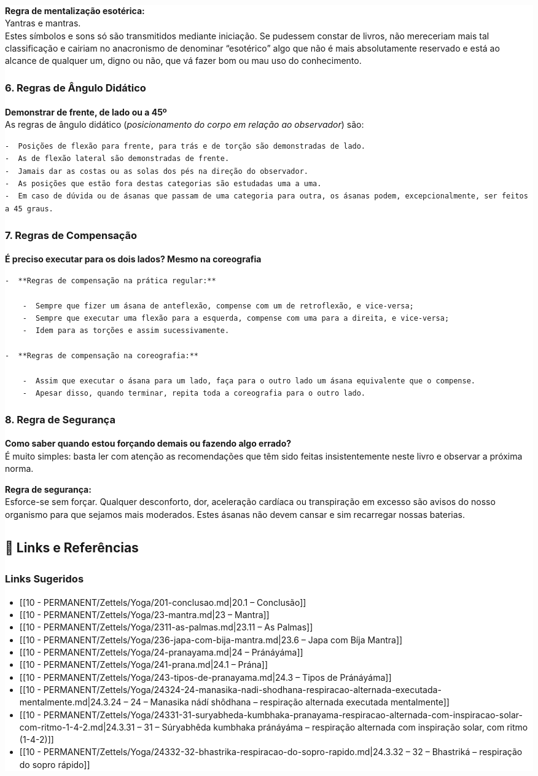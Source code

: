 **Regra de mentalização esotérica:**  
Yantras e mantras.  
Estes símbolos e sons só são transmitidos mediante iniciação. Se pudessem constar de livros, não mereceriam mais tal classificação e cairiam no anacronismo de denominar “esotérico” algo que não é mais absolutamente reservado e está ao alcance de qualquer um, digno ou não, que vá fazer bom ou mau uso do conhecimento.
### 6. Regras de Ângulo Didático
**Demonstrar de frente, de lado ou a 45º**  
As regras de ângulo didático (*posicionamento do corpo em relação ao observador*) são:

    -  Posições de flexão para frente, para trás e de torção são demonstradas de lado.
    -  As de flexão lateral são demonstradas de frente.
    -  Jamais dar as costas ou as solas dos pés na direção do observador.
    -  As posições que estão fora destas categorias são estudadas uma a uma.
    -  Em caso de dúvida ou de ásanas que passam de uma categoria para outra, os ásanas podem, excepcionalmente, ser feitos a 45 graus.
### 7. Regras de Compensação
**É preciso executar para os dois lados? Mesmo na coreografia**

    -  **Regras de compensação na prática regular:**
    
        -  Sempre que fizer um ásana de anteflexão, compense com um de retroflexão, e vice-versa;
        -  Sempre que executar uma flexão para a esquerda, compense com uma para a direita, e vice-versa;
        -  Idem para as torções e assim sucessivamente.
    
    -  **Regras de compensação na coreografia:**
    
        -  Assim que executar o ásana para um lado, faça para o outro lado um ásana equivalente que o compense.
        -  Apesar disso, quando terminar, repita toda a coreografia para o outro lado.
### 8. Regra de Segurança
**Como saber quando estou forçando demais ou fazendo algo errado?**  
É muito simples: basta ler com atenção as recomendações que têm sido feitas insistentemente neste livro e observar a próxima norma.

**Regra de segurança:**  
Esforce-se sem forçar. Qualquer desconforto, dor, aceleração cardíaca ou transpiração em excesso são avisos do nosso organismo para que sejamos mais moderados. Estes ásanas não devem cansar e sim recarregar nossas baterias.


## 🔗 Links e Referências











### Links Sugeridos

- [[10 - PERMANENT/Zettels/Yoga/201-conclusao.md\|20.1 – Conclusão]]
- [[10 - PERMANENT/Zettels/Yoga/23-mantra.md\|23 – Mantra]]
- [[10 - PERMANENT/Zettels/Yoga/2311-as-palmas.md\|23.11 – As Palmas]]
- [[10 - PERMANENT/Zettels/Yoga/236-japa-com-bija-mantra.md\|23.6 – Japa com Bíja Mantra]]
- [[10 - PERMANENT/Zettels/Yoga/24-pranayama.md\|24 – Pránáyáma]]
- [[10 - PERMANENT/Zettels/Yoga/241-prana.md\|24.1 – Prána]]
- [[10 - PERMANENT/Zettels/Yoga/243-tipos-de-pranayama.md\|24.3 – Tipos de Pránáyáma]]
- [[10 - PERMANENT/Zettels/Yoga/24324-24-manasika-nadi-shodhana-respiracao-alternada-executada-mentalmente.md\|24.3.24 – 24 – Manasika nádí shôdhana – respiração alternada executada mentalmente]]
- [[10 - PERMANENT/Zettels/Yoga/24331-31-suryabheda-kumbhaka-pranayama-respiracao-alternada-com-inspiracao-solar-com-ritmo-1-4-2.md\|24.3.31 – 31 – Súryabhêda kumbhaka pránáyáma – respiração alternada com inspiração solar, com ritmo (1-4-2)]]
- [[10 - PERMANENT/Zettels/Yoga/24332-32-bhastrika-respiracao-do-sopro-rapido.md\|24.3.32 – 32 – Bhastriká – respiração do sopro rápido]]